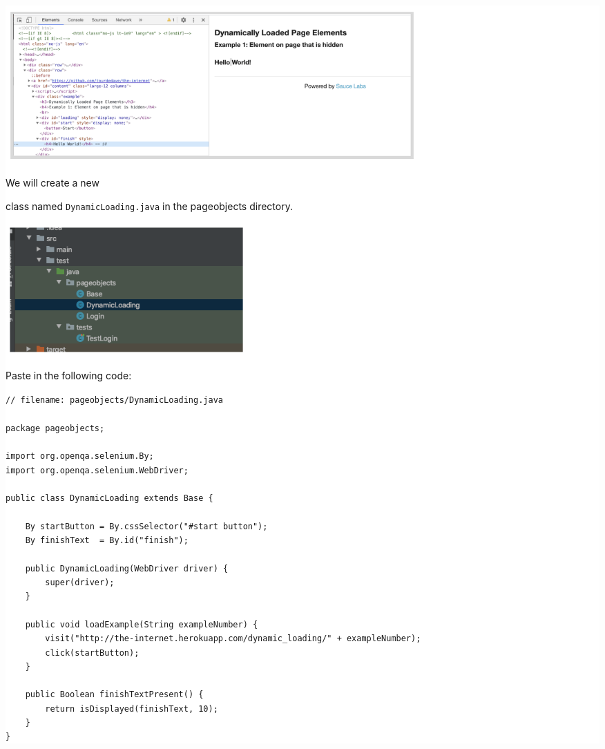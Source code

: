<img src="assets/3.06E.png" alt="Page Loaded" width="600"/>

We will create a new

class named `DynamicLoading.java` in the pageobjects directory.

<img src="assets/3.06L.png" alt="Pencil" width="350"/>

Paste in the following code:


```
// filename: pageobjects/DynamicLoading.java

package pageobjects;

import org.openqa.selenium.By;
import org.openqa.selenium.WebDriver;

public class DynamicLoading extends Base {

    By startButton = By.cssSelector("#start button");
    By finishText  = By.id("finish");

    public DynamicLoading(WebDriver driver) {
        super(driver);
    }

    public void loadExample(String exampleNumber) {
        visit("http://the-internet.herokuapp.com/dynamic_loading/" + exampleNumber);
        click(startButton);
    }

    public Boolean finishTextPresent() {
        return isDisplayed(finishText, 10);
    }
}
```